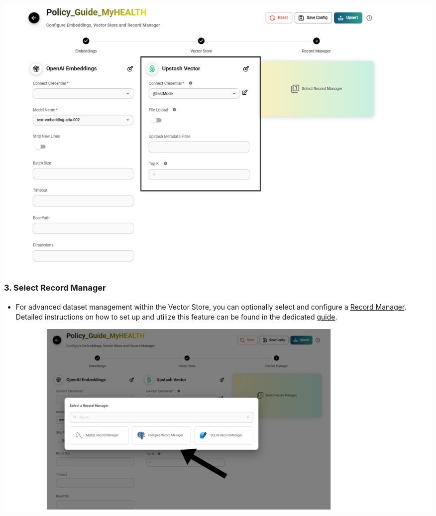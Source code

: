 <figure><img src="../.gitbook/assets/dastore005.png" alt=""><figcaption></figcaption></figure>

### 3. Select Record Manager

* For advanced dataset management within the Vector Store, you can optionally select and configure a [Record Manager](../integrations/langchain/record-managers.md). Detailed instructions on how to set up and utilize this feature can be found in the dedicated [guide](../integrations/langchain/record-managers.md).

<figure><img src="../.gitbook/assets/dastore006.png" alt=""><figcaption></figcaption></figure>

